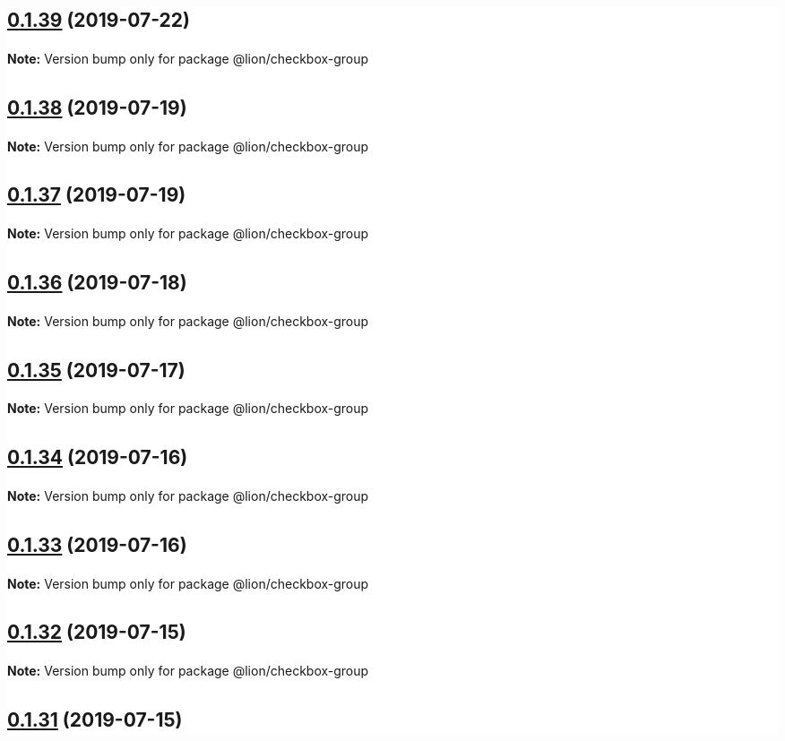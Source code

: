 ## [0.1.39](https://github.com/ing-bank/lion/compare/@lion/checkbox-group@0.1.38...@lion/checkbox-group@0.1.39) (2019-07-22)

**Note:** Version bump only for package @lion/checkbox-group

## [0.1.38](https://github.com/ing-bank/lion/compare/@lion/checkbox-group@0.1.37...@lion/checkbox-group@0.1.38) (2019-07-19)

**Note:** Version bump only for package @lion/checkbox-group

## [0.1.37](https://github.com/ing-bank/lion/compare/@lion/checkbox-group@0.1.36...@lion/checkbox-group@0.1.37) (2019-07-19)

**Note:** Version bump only for package @lion/checkbox-group

## [0.1.36](https://github.com/ing-bank/lion/compare/@lion/checkbox-group@0.1.35...@lion/checkbox-group@0.1.36) (2019-07-18)

**Note:** Version bump only for package @lion/checkbox-group

## [0.1.35](https://github.com/ing-bank/lion/compare/@lion/checkbox-group@0.1.34...@lion/checkbox-group@0.1.35) (2019-07-17)

**Note:** Version bump only for package @lion/checkbox-group

## [0.1.34](https://github.com/ing-bank/lion/compare/@lion/checkbox-group@0.1.33...@lion/checkbox-group@0.1.34) (2019-07-16)

**Note:** Version bump only for package @lion/checkbox-group

## [0.1.33](https://github.com/ing-bank/lion/compare/@lion/checkbox-group@0.1.32...@lion/checkbox-group@0.1.33) (2019-07-16)

**Note:** Version bump only for package @lion/checkbox-group

## [0.1.32](https://github.com/ing-bank/lion/compare/@lion/checkbox-group@0.1.31...@lion/checkbox-group@0.1.32) (2019-07-15)

**Note:** Version bump only for package @lion/checkbox-group

## [0.1.31](https://github.com/ing-bank/lion/compare/@lion/checkbox-group@0.1.30...@lion/checkbox-group@0.1.31) (2019-07-15)
